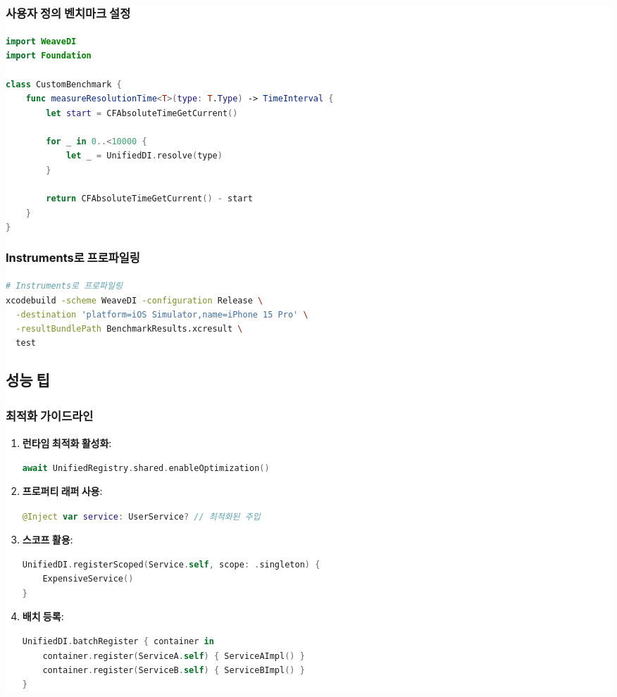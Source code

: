 ### 사용자 정의 벤치마크 설정

```swift
import WeaveDI
import Foundation

class CustomBenchmark {
    func measureResolutionTime<T>(type: T.Type) -> TimeInterval {
        let start = CFAbsoluteTimeGetCurrent()
        
        for _ in 0..<10000 {
            let _ = UnifiedDI.resolve(type)
        }
        
        return CFAbsoluteTimeGetCurrent() - start
    }
}
```

### Instruments로 프로파일링

```bash
# Instruments로 프로파일링
xcodebuild -scheme WeaveDI -configuration Release \
  -destination 'platform=iOS Simulator,name=iPhone 15 Pro' \
  -resultBundlePath BenchmarkResults.xcresult \
  test
```

## 성능 팁

### 최적화 가이드라인

1. **런타임 최적화 활성화**:
   ```swift
   await UnifiedRegistry.shared.enableOptimization()
   ```

2. **프로퍼티 래퍼 사용**:
   ```swift
   @Inject var service: UserService? // 최적화된 주입
   ```

3. **스코프 활용**:
   ```swift
   UnifiedDI.registerScoped(Service.self, scope: .singleton) {
       ExpensiveService()
   }
   ```

4. **배치 등록**:
   ```swift
   UnifiedDI.batchRegister { container in
       container.register(ServiceA.self) { ServiceAImpl() }
       container.register(ServiceB.self) { ServiceBImpl() }
   }
   ```
